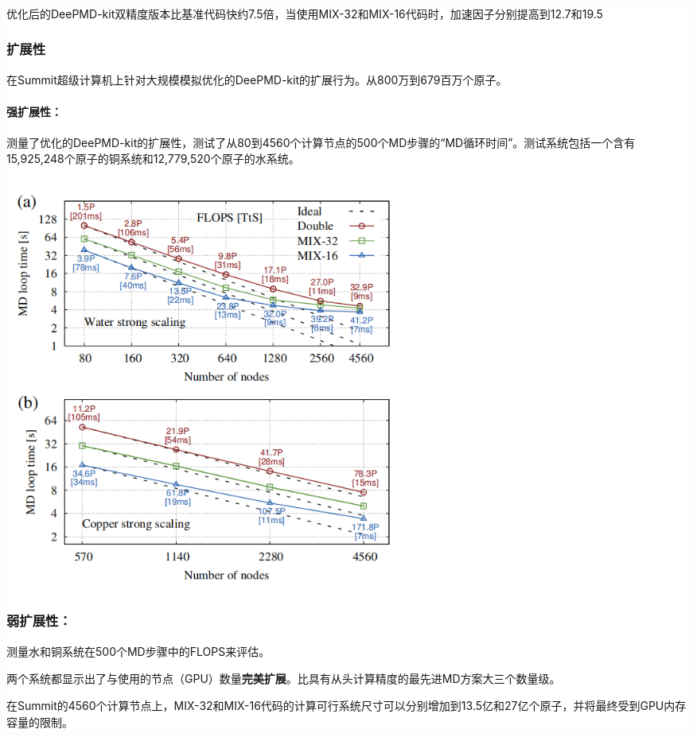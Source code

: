    优化后的DeePMD-kit双精度版本比基准代码快约7.5倍，当使用MIX-32和MIX-16代码时，加速因子分别提高到12.7和19.5

   ### 扩展性

   在Summit超级计算机上针对大规模模拟优化的DeePMD-kit的扩展行为。从800万到679百万个原子。

   #### 强扩展性：

   测量了优化的DeePMD-kit的扩展性，测试了从80到4560个计算节点的500个MD步骤的“MD循环时间”。测试系统包括一个含有15,925,248个原子的铜系统和12,779,520个原子的水系统。

   <img src="DPMD.assets/image-20241030175837611.png" alt="image-20241030175837611" style="zoom:80%;" />

   ### 弱扩展性：

   测量水和铜系统在500个MD步骤中的FLOPS来评估。

   两个系统都显示出了与使用的节点（GPU）数量**完美扩展**。比具有从头计算精度的最先进MD方案大三个数量级。

   在Summit的4560个计算节点上，MIX-32和MIX-16代码的计算可行系统尺寸可以分别增加到13.5亿和27亿个原子，并将最终受到GPU内存容量的限制。
